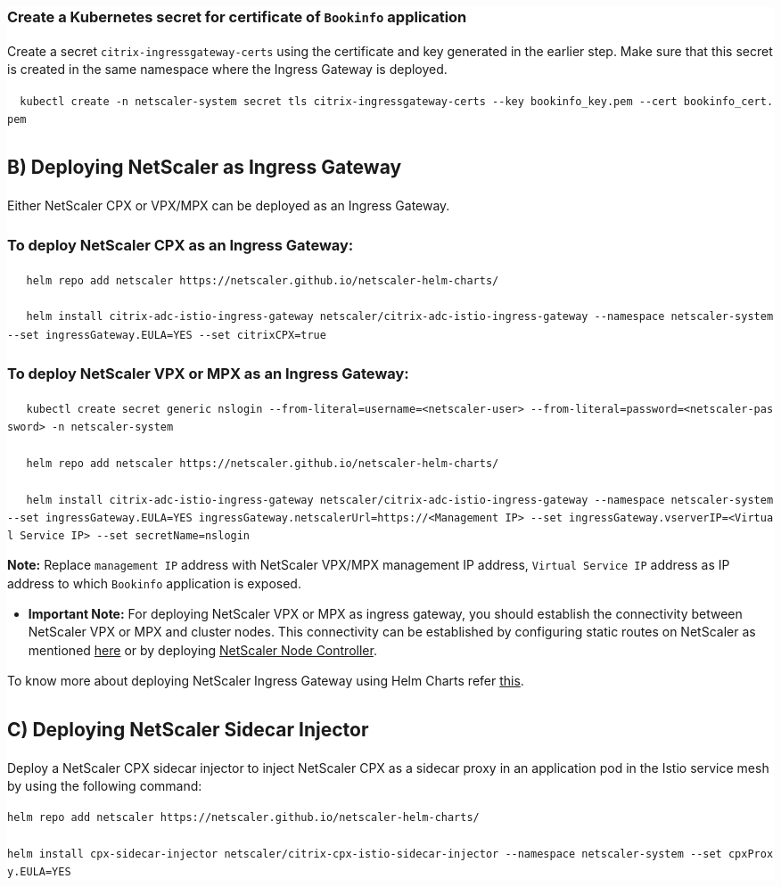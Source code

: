 ### Create a Kubernetes secret for certificate of `Bookinfo` application

Create a secret `citrix-ingressgateway-certs` using the certificate and key generated in the earlier step. Make sure that this secret is created in the same namespace where the Ingress Gateway is deployed.

      kubectl create -n netscaler-system secret tls citrix-ingressgateway-certs --key bookinfo_key.pem --cert bookinfo_cert.pem

## <a name="citrix-ingress-gateway">B) Deploying NetScaler as Ingress Gateway</a>

Either NetScaler CPX or VPX/MPX can be deployed as an Ingress Gateway.

### To deploy NetScaler CPX as an Ingress Gateway:

       helm repo add netscaler https://netscaler.github.io/netscaler-helm-charts/

       helm install citrix-adc-istio-ingress-gateway netscaler/citrix-adc-istio-ingress-gateway --namespace netscaler-system --set ingressGateway.EULA=YES --set citrixCPX=true

### To deploy NetScaler VPX or MPX as an Ingress Gateway:

       kubectl create secret generic nslogin --from-literal=username=<netscaler-user> --from-literal=password=<netscaler-password> -n netscaler-system

       helm repo add netscaler https://netscaler.github.io/netscaler-helm-charts/

       helm install citrix-adc-istio-ingress-gateway netscaler/citrix-adc-istio-ingress-gateway --namespace netscaler-system --set ingressGateway.EULA=YES ingressGateway.netscalerUrl=https://<Management IP> --set ingressGateway.vserverIP=<Virtual Service IP> --set secretName=nslogin

**Note:** Replace `management IP` address with NetScaler VPX/MPX management IP address, `Virtual Service IP` address as IP address to which `Bookinfo` application is exposed.

- **Important Note:** For deploying NetScaler VPX or MPX as ingress gateway, you should establish the connectivity between NetScaler VPX or MPX and cluster nodes. This connectivity can be established by configuring static routes on NetScaler as mentioned [here](https://github.com/netscaler/netscaler-k8s-ingress-controller/blob/master/docs/network/staticrouting.md) or by deploying [NetScaler Node Controller](https://github.com/netscaler/netscaler-k8s-node-controller).

To know more about deploying NetScaler Ingress Gateway using Helm Charts refer [this](https://github.com/netscaler/netscaler-helm-charts/tree/master/citrix-adc-istio-ingress-gateway). 

## <a name="citrix-sidecar-injector">C) Deploying NetScaler Sidecar Injector </a>
Deploy a NetScaler CPX sidecar injector to inject NetScaler CPX as a sidecar proxy in an application pod in the Istio service mesh by using the following command:

    helm repo add netscaler https://netscaler.github.io/netscaler-helm-charts/

    helm install cpx-sidecar-injector netscaler/citrix-cpx-istio-sidecar-injector --namespace netscaler-system --set cpxProxy.EULA=YES
